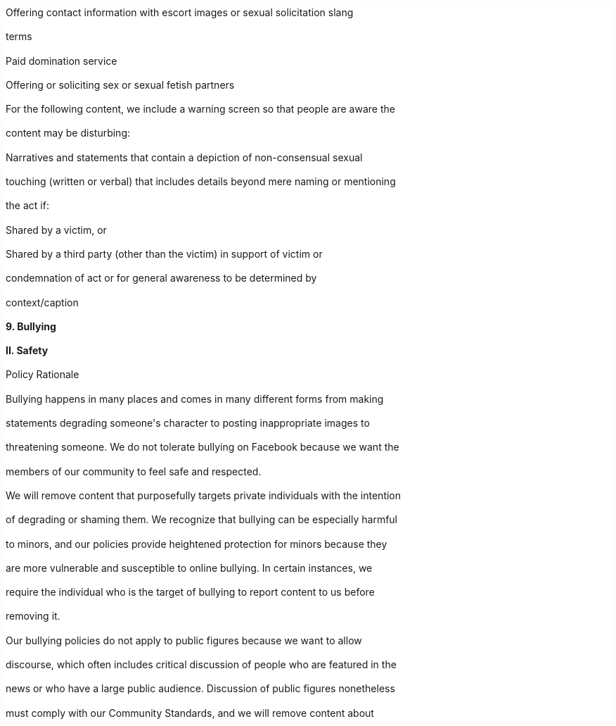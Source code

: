 Offering contact information with escort images or sexual solicitation slang 

terms 

Paid domination service 

Offering or soliciting sex or sexual fetish partners<span style="background-color: green;"> 

 

For the following content, we include a warning screen so that people are aware the 

content may be disturbing: 

Narratives and statements that contain a depiction of non-consensual sexual 

touching (written or verbal) that includes details beyond mere naming or mentioning 

the act if: 

Shared by a victim, or 

Shared by a third party (other than the victim) in support of victim or 

condemnation of act or for general awareness to be determined by 

context/caption</span> 

 

 

**9. Bullying** 

**II. Safety** 

 

Policy Rationale 

 

Bullying happens in many places and comes in many different forms from making 

statements degrading someone's character to posting inappropriate images to 

threatening someone. We do not tolerate bullying on Facebook because we want the 

members of our community to feel safe and respected. 

We will remove content that purposefully targets private individuals with the intention 

of degrading or shaming them. We recognize that bullying can be especially harmful 

to minors, and our policies provide heightened protection for minors because they 

are more vulnerable and susceptible to online bullying. In certain instances, we 

require the individual who is the target of bullying to report content to us before 

removing it. 

Our bullying policies do not apply to public figures because we want to allow 

discourse, which often includes critical discussion of people who are featured in the 

news or who have a large public audience. Discussion of public figures nonetheless 

must comply with our Community Standards, and we will remove content about 
